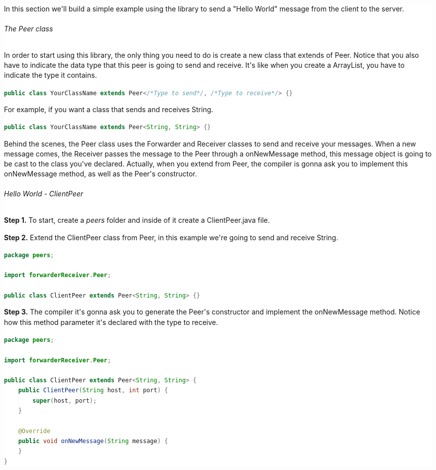 In this section we'll build a simple example using the library to send a "Hello World" message from the client to the server.

###### The Peer class

In order to start using this library, the only thing you need to do is create a new class that extends of Peer. Notice that you also have to indicate the data type that this peer is going to send and receive. It's like when you create a ArrayList, you have to indicate the type it contains.

````java
public class YourClassName extends Peer</*Type to send*/, /*Type to receive*/> {}
````

For example, if you want a class that sends and receives String.

````java
public class YourClassName extends Peer<String, String> {}
````

Behind the scenes, the Peer class uses the Forwarder and Receiver classes to send and receive your messages.  When a new message comes, the Receiver passes the message to the Peer through a onNewMessage method, this message object is going to be cast to the class you've declared. Actually, when you extend from Peer, the compiler is gonna ask you to implement this onNewMessage method, as well as the Peer's constructor.    



###### Hello World - ClientPeer

**Step 1.** To start, create a *peers* folder and inside of it create a ClientPeer.java file.

**Step 2.** Extend the ClientPeer class from Peer, in this example we're going to send and receive String.

````java
package peers;

import forwarderReceiver.Peer;

public class ClientPeer extends Peer<String, String> {}
````

**Step 3.** The compiler it's gonna ask you to generate the Peer's constructor and implement the onNewMessage method. Notice how this method parameter it's declared with the type to receive.

````java
package peers;

import forwarderReceiver.Peer;

public class ClientPeer extends Peer<String, String> {
	public ClientPeer(String host, int port) {
    	super(host, port);
	}

	@Override
  	public void onNewMessage(String message) {
  	}
}
````
